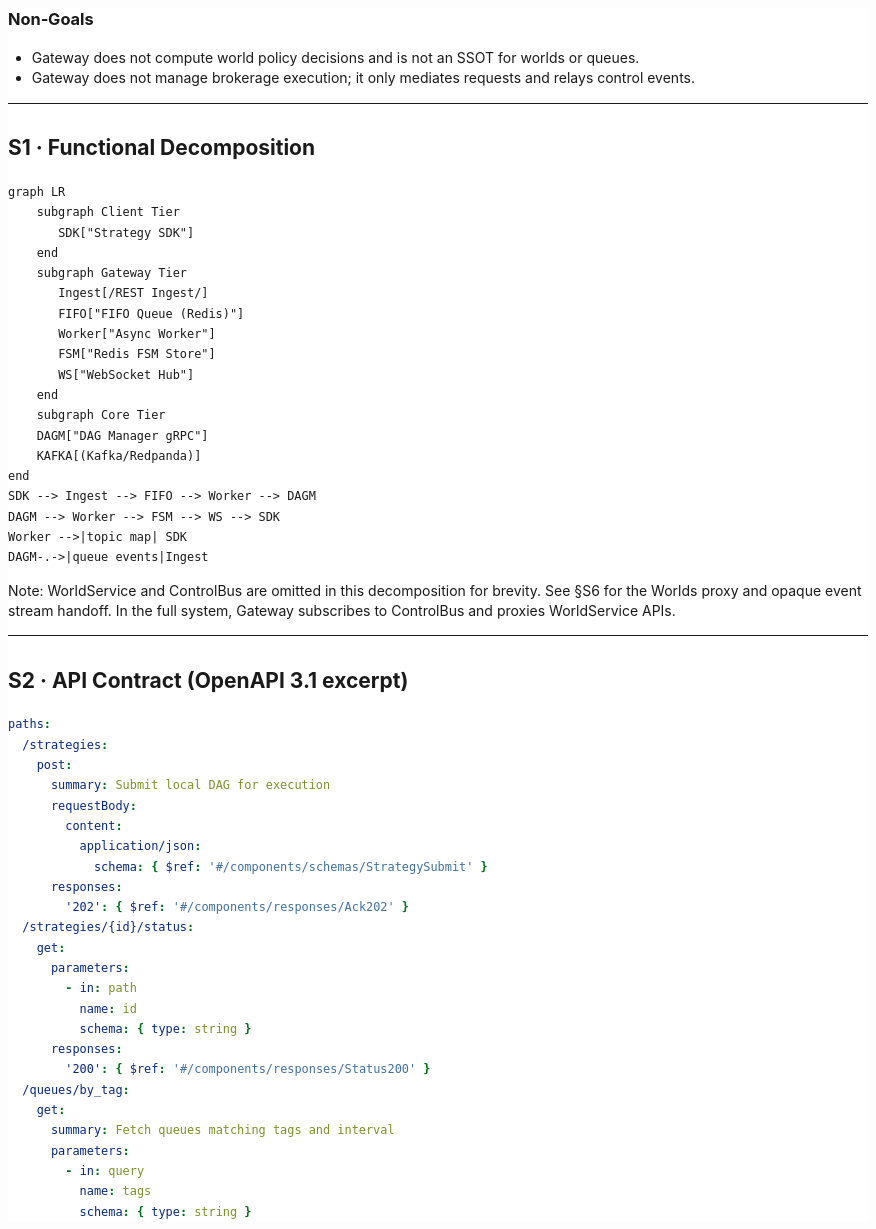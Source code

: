 ### Non‑Goals
- Gateway does not compute world policy decisions and is not an SSOT for worlds or queues.
- Gateway does not manage brokerage execution; it only mediates requests and relays control events.

---

## S1 · Functional Decomposition

```mermaid
graph LR
    subgraph Client Tier
       SDK["Strategy SDK"]
    end
    subgraph Gateway Tier
       Ingest[/REST Ingest/]
       FIFO["FIFO Queue (Redis)"]
       Worker["Async Worker"]
       FSM["Redis FSM Store"]
       WS["WebSocket Hub"]
    end
    subgraph Core Tier
    DAGM["DAG Manager gRPC"]
    KAFKA[(Kafka/Redpanda)]
end
SDK --> Ingest --> FIFO --> Worker --> DAGM
DAGM --> Worker --> FSM --> WS --> SDK
Worker -->|topic map| SDK
DAGM-.->|queue events|Ingest
```

Note: WorldService and ControlBus are omitted in this decomposition for brevity. See §S6 for the Worlds proxy and opaque event stream handoff. In the full system, Gateway subscribes to ControlBus and proxies WorldService APIs.

---

## S2 · API Contract (**OpenAPI 3.1 excerpt**)

```yaml
paths:
  /strategies:
    post:
      summary: Submit local DAG for execution
      requestBody:
        content:
          application/json:
            schema: { $ref: '#/components/schemas/StrategySubmit' }
      responses:
        '202': { $ref: '#/components/responses/Ack202' }
  /strategies/{id}/status:
    get:
      parameters:
        - in: path
          name: id
          schema: { type: string }
      responses:
        '200': { $ref: '#/components/responses/Status200' }
  /queues/by_tag:
    get:
      summary: Fetch queues matching tags and interval
      parameters:
        - in: query
          name: tags
          schema: { type: string }
```